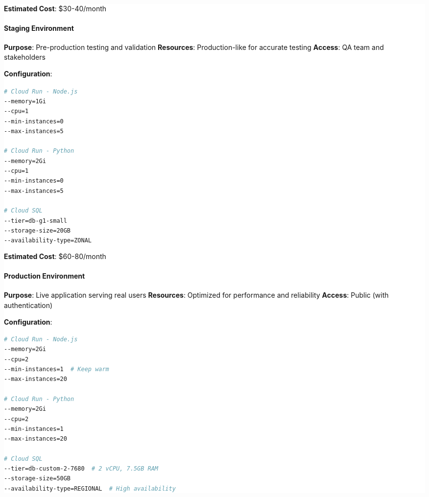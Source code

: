```bash
```

**Estimated Cost**: $30-40/month

#### Staging Environment
**Purpose**: Pre-production testing and validation
**Resources**: Production-like for accurate testing
**Access**: QA team and stakeholders

**Configuration**:
```bash
# Cloud Run - Node.js
--memory=1Gi
--cpu=1
--min-instances=0
--max-instances=5

# Cloud Run - Python
--memory=2Gi
--cpu=1
--min-instances=0
--max-instances=5

# Cloud SQL
--tier=db-g1-small
--storage-size=20GB
--availability-type=ZONAL
```

**Estimated Cost**: $60-80/month

#### Production Environment
**Purpose**: Live application serving real users
**Resources**: Optimized for performance and reliability
**Access**: Public (with authentication)

**Configuration**:
```bash
# Cloud Run - Node.js
--memory=2Gi
--cpu=2
--min-instances=1  # Keep warm
--max-instances=20

# Cloud Run - Python
--memory=2Gi
--cpu=2
--min-instances=1
--max-instances=20

# Cloud SQL
--tier=db-custom-2-7680  # 2 vCPU, 7.5GB RAM
--storage-size=50GB
--availability-type=REGIONAL  # High availability
```
